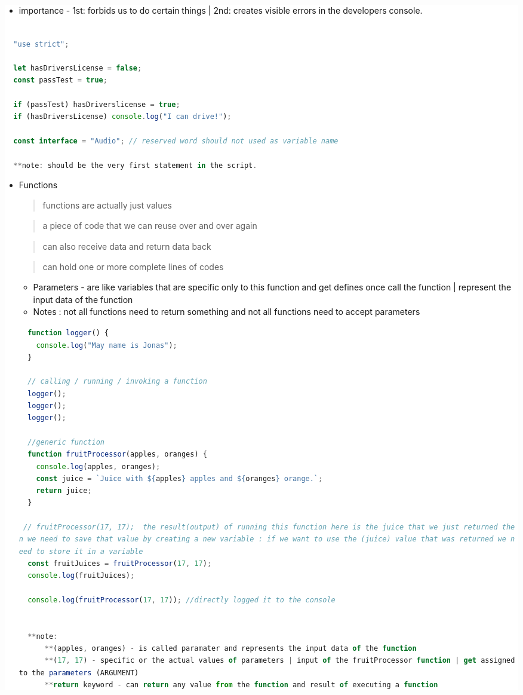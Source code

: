   - importance - 1st: forbids us to do certain things | 2nd: creates visible errors in the developers console.

  ```js

    "use strict";

    let hasDriversLicense = false;
    const passTest = true;

    if (passTest) hasDriverslicense = true;
    if (hasDriversLicense) console.log("I can drive!");

    const interface = "Audio"; // reserved word should not used as variable name

    **note: should be the very first statement in the script.
  ```

- Functions

  > functions are actually just values

  > a piece of code that we can reuse over and over again

  > can also receive data and return data back

  > can hold one or more complete lines of codes

  - Parameters - are like variables that are specific only to this function and get defines once call the function | represent the input data of the function
  - Notes : not all functions need to return something and not all functions need to accept parameters

  ```js
    function logger() {
      console.log("May name is Jonas");
    }

    // calling / running / invoking a function
    logger();
    logger();
    logger();

    //generic function
    function fruitProcessor(apples, oranges) {
      console.log(apples, oranges);
      const juice = `Juice with ${apples} apples and ${oranges} orange.`;
      return juice;
    }

   // fruitProcessor(17, 17);  the result(output) of running this function here is the juice that we just returned then we need to save that value by creating a new variable : if we want to use the (juice) value that was returned we need to store it in a variable
    const fruitJuices = fruitProcessor(17, 17);
    console.log(fruitJuices);

    console.log(fruitProcessor(17, 17)); //directly logged it to the console


    **note:
        **(apples, oranges) - is called paramater and represents the input data of the function
        **(17, 17) - specific or the actual values of parameters | input of the fruitProcessor function | get assigned to the parameters (ARGUMENT)
        **return keyword - can return any value from the function and result of executing a function
  ```
